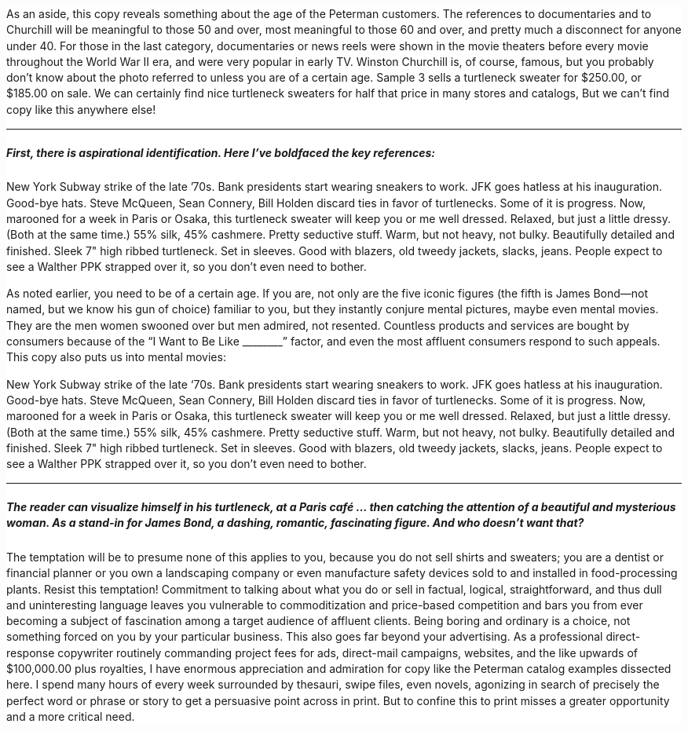 As an aside, this copy reveals something about the age of the Peterman customers. The references to documentaries and to Churchill will be meaningful to those 50 and over, most meaningful to those 60 and over, and pretty much a disconnect for anyone under 40. For those in the last category, documentaries or news reels were shown in the movie theaters before every movie throughout the World War II era, and were very popular in early TV. Winston Churchill is, of course, famous, but you probably don’t know about the photo referred to unless you are of a certain age.
 Sample 3 sells a turtleneck sweater for $250.00, or $185.00 on sale. We can certainly find nice turtleneck sweaters for half that price in many stores and catalogs, But we can’t find copy like this anywhere else!


-----

##### First, there is aspirational identification. Here I’ve boldfaced the key references:

 New York Subway strike of the late ’70s. Bank presidents start wearing sneakers to work. JFK goes hatless at his inauguration. Good-bye hats. Steve McQueen, Sean Connery, Bill Holden discard ties in favor of turtlenecks. Some of it is progress. Now, marooned for a week in Paris or Osaka, this turtleneck sweater will keep you or me well dressed. Relaxed, but just a little dressy. (Both at the same time.) 55% silk, 45% cashmere. Pretty seductive stuff. Warm, but not heavy, not bulky. Beautifully detailed and finished. Sleek 7" high ribbed turtleneck. Set in sleeves. Good with blazers, old tweedy jackets, slacks, jeans. People expect to see a Walther PPK strapped over it, so you don’t even need to bother.

 As noted earlier, you need to be of a certain age. If you are, not only are the five iconic figures (the fifth is James Bond—not named, but we know his gun of choice) familiar to you, but they instantly conjure mental pictures, maybe even mental movies. They are the men women swooned over but men admired, not resented. Countless products and services are bought by consumers because of the “I Want to Be Like ________” factor, and even the most affluent consumers respond to such appeals.
 This copy also puts us into mental movies:

 New York Subway strike of the late ‘70s. Bank presidents start wearing sneakers to work. JFK goes hatless at his inauguration. Good-bye hats. Steve McQueen, Sean Connery, Bill Holden discard ties in favor of turtlenecks. Some of it is progress. Now, marooned for a week in Paris or Osaka, this turtleneck sweater will keep you or me well dressed. Relaxed, but just a little dressy. (Both at the same time.) 55% silk, 45% cashmere. Pretty seductive stuff. Warm, but not heavy, not bulky. Beautifully detailed and finished. Sleek 7" high ribbed turtleneck. Set in sleeves. Good with blazers, old tweedy jackets, slacks, jeans. People expect to see a Walther PPK strapped over it, so you don’t even need to bother.


-----

##### The reader can visualize himself in his turtleneck, at a Paris café … then catching the attention of a beautiful and mysterious woman. As a stand-in for James Bond, a dashing, romantic, fascinating figure. And who doesn’t want that?
 The temptation will be to presume none of this applies to you, because you do not sell shirts and sweaters; you are a dentist or financial planner or you own a landscaping company or even manufacture safety devices sold to and installed in food-processing plants. Resist this temptation! Commitment to talking about what you do or sell in factual, logical, straightforward, and thus dull and uninteresting language leaves you vulnerable to commoditization and price-based competition and bars you from ever becoming a subject of fascination among a target audience of affluent clients. Being boring and ordinary is a choice, not something forced on you by your particular business.
 This also goes far beyond your advertising. As a professional direct- response copywriter routinely commanding project fees for ads, direct-mail campaigns, websites, and the like upwards of $100,000.00 plus royalties, I have enormous appreciation and admiration for copy like the Peterman catalog examples dissected here. I spend many hours of every week surrounded by thesauri, swipe files, even novels, agonizing in search of precisely the perfect word or phrase or story to get a persuasive point across in print. But to confine this to print misses a greater opportunity and a more critical need.
